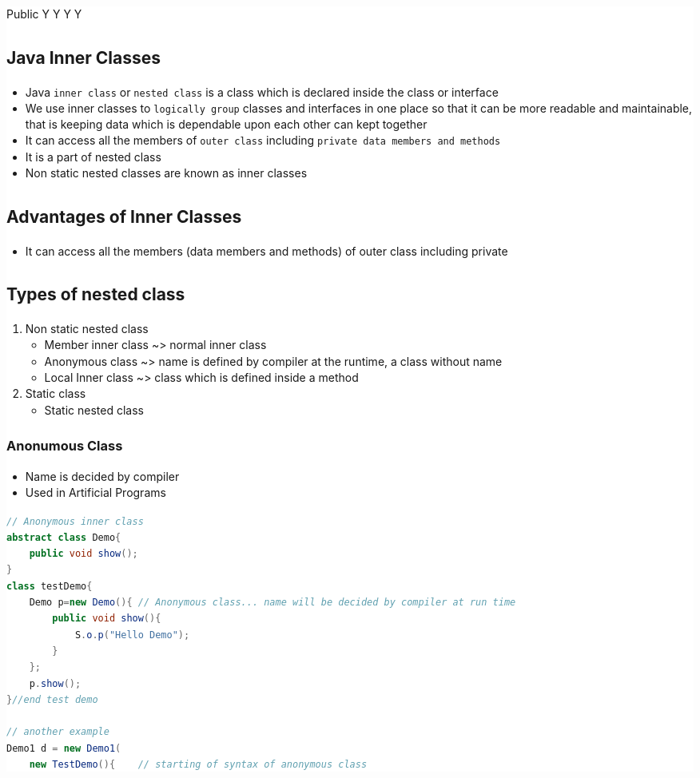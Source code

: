 <tr>
<td>
Public
</td>
<td>
Y
</td>
<td>
Y
</td>
<td>
Y
</td>
<td>
Y
</td>
</tr>
</table>


## Java Inner Classes
* Java ```inner class``` or ```nested class``` is a class which is declared inside the class or interface
* We use inner classes to ```logically group``` classes and interfaces in one place so that it can be more readable and maintainable, that is keeping data which is dependable upon each other can kept together
* It can access all the members of ```outer class``` including ```private data members and methods```
* It is a part of nested class
* Non static nested classes are known as inner classes

## Advantages of Inner Classes
* It can access all the members (data members and methods) of outer class including private

## Types of nested class
1. Non static nested class
    * Member inner class ~> normal inner class
    * Anonymous class ~> name is defined by compiler at the runtime, a class without name
    * Local Inner class ~> class which is defined inside a method
2. Static class
    * Static nested class

### Anonumous Class
* Name is decided by compiler
* Used in Artificial Programs
```java
// Anonymous inner class
abstract class Demo{
    public void show();
}
class testDemo{
    Demo p=new Demo(){ // Anonymous class... name will be decided by compiler at run time
        public void show(){
            S.o.p("Hello Demo");
        }
    };
    p.show();
}//end test demo

// another example
Demo1 d = new Demo1(
    new TestDemo(){    // starting of syntax of anonymous class
```